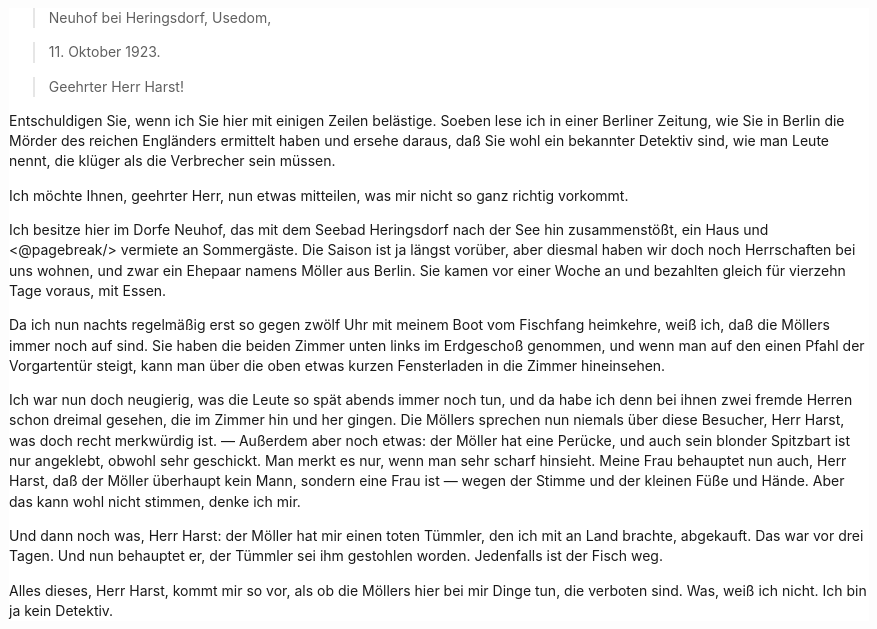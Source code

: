 > Neuhof bei Heringsdorf, Usedom,

> 11\. Oktober 1923.

> Geehrter Herr Harst!

Entschuldigen Sie, wenn ich Sie hier mit einigen Zeilen
belästige. Soeben lese ich in einer Berliner Zeitung, wie Sie
in Berlin die Mörder des reichen Engländers ermittelt
haben und ersehe daraus, daß Sie wohl ein bekannter Detektiv
sind, wie man Leute nennt, die klüger als die Verbrecher
sein müssen.

Ich möchte Ihnen, geehrter Herr, nun etwas mitteilen,
was mir nicht so ganz richtig vorkommt.

Ich besitze hier im Dorfe Neuhof, das mit dem Seebad
Heringsdorf nach der See hin zusammenstößt, ein Haus und
<@pagebreak/>
vermiete an Sommergäste. Die Saison ist ja längst vorüber,
aber diesmal haben wir doch noch Herrschaften bei
uns wohnen, und zwar ein Ehepaar namens Möller aus
Berlin. Sie kamen vor einer Woche an und bezahlten gleich
für vierzehn Tage voraus, mit Essen.

Da ich nun nachts regelmäßig erst so gegen zwölf Uhr
mit meinem Boot vom Fischfang heimkehre, weiß ich, daß
die Möllers immer noch auf sind. Sie haben die beiden
Zimmer unten links im Erdgeschoß genommen, und wenn
man auf den einen Pfahl der Vorgartentür steigt, kann man
über die oben etwas kurzen Fensterladen in die Zimmer
hineinsehen.

Ich war nun doch neugierig, was die Leute so spät
abends immer noch tun, und da habe ich denn bei ihnen
zwei fremde Herren schon dreimal gesehen, die im Zimmer
hin und her gingen. Die Möllers sprechen nun niemals über
diese Besucher, Herr Harst, was doch recht merkwürdig ist. —
Außerdem aber noch etwas: der Möller hat eine Perücke,
und auch sein blonder Spitzbart ist nur angeklebt, obwohl
sehr geschickt. Man merkt es nur, wenn man sehr scharf hinsieht.
Meine Frau behauptet nun auch, Herr Harst, daß der
Möller überhaupt kein Mann, sondern eine Frau ist —
wegen der Stimme und der kleinen Füße und Hände. Aber
das kann wohl nicht stimmen, denke ich mir.

Und dann noch was, Herr Harst: der Möller hat mir
einen toten Tümmler, den ich mit an Land brachte, abgekauft.
Das war vor drei Tagen. Und nun behauptet er,
der Tümmler sei ihm gestohlen worden. Jedenfalls ist der
Fisch weg.

Alles dieses, Herr Harst, kommt mir so vor, als ob die
Möllers hier bei mir Dinge tun, die verboten sind. Was,
weiß ich nicht. Ich bin ja kein Detektiv.

